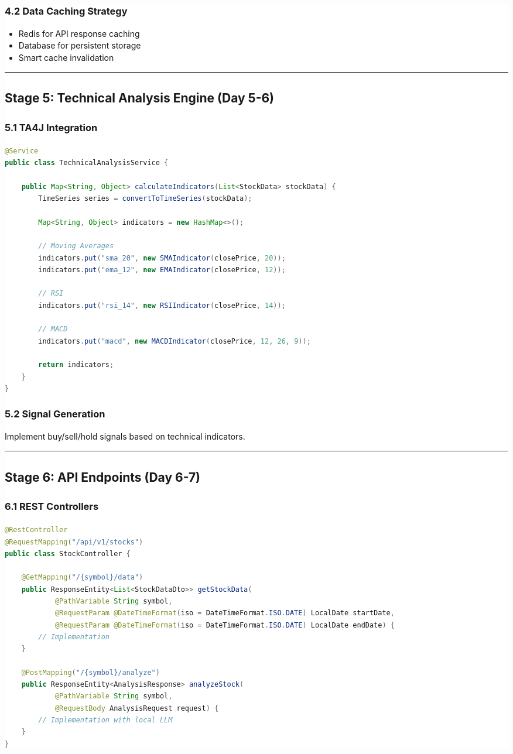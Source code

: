 ### 4.2 Data Caching Strategy
- Redis for API response caching
- Database for persistent storage
- Smart cache invalidation

---

## **Stage 5: Technical Analysis Engine** (Day 5-6)

### 5.1 TA4J Integration
```java
@Service
public class TechnicalAnalysisService {
    
    public Map<String, Object> calculateIndicators(List<StockData> stockData) {
        TimeSeries series = convertToTimeSeries(stockData);
        
        Map<String, Object> indicators = new HashMap<>();
        
        // Moving Averages
        indicators.put("sma_20", new SMAIndicator(closePrice, 20));
        indicators.put("ema_12", new EMAIndicator(closePrice, 12));
        
        // RSI
        indicators.put("rsi_14", new RSIIndicator(closePrice, 14));
        
        // MACD
        indicators.put("macd", new MACDIndicator(closePrice, 12, 26, 9));
        
        return indicators;
    }
}
```

### 5.2 Signal Generation
Implement buy/sell/hold signals based on technical indicators.

---

## **Stage 6: API Endpoints** (Day 6-7)

### 6.1 REST Controllers
```java
@RestController
@RequestMapping("/api/v1/stocks")
public class StockController {
    
    @GetMapping("/{symbol}/data")
    public ResponseEntity<List<StockDataDto>> getStockData(
            @PathVariable String symbol,
            @RequestParam @DateTimeFormat(iso = DateTimeFormat.ISO.DATE) LocalDate startDate,
            @RequestParam @DateTimeFormat(iso = DateTimeFormat.ISO.DATE) LocalDate endDate) {
        // Implementation
    }
    
    @PostMapping("/{symbol}/analyze")
    public ResponseEntity<AnalysisResponse> analyzeStock(
            @PathVariable String symbol,
            @RequestBody AnalysisRequest request) {
        // Implementation with local LLM
    }
}
```